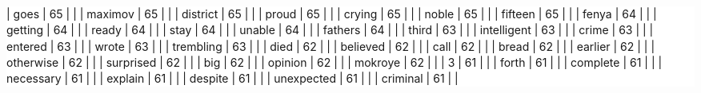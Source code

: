 | goes | 65 | |
| maximov | 65 | |
| district | 65 | |
| proud | 65 | |
| crying | 65 | |
| noble | 65 | |
| fifteen | 65 | |
| fenya | 64 | |
| getting | 64 | |
| ready | 64 | |
| stay | 64 | |
| unable | 64 | |
| fathers | 64 | |
| third | 63 | |
| intelligent | 63 | |
| crime | 63 | |
| entered | 63 | |
| wrote | 63 | |
| trembling | 63 | |
| died | 62 | |
| believed | 62 | |
| call | 62 | |
| bread | 62 | |
| earlier | 62 | |
| otherwise | 62 | |
| surprised | 62 | |
| big | 62 | |
| opinion | 62 | |
| mokroye | 62 | |
| 3 | 61 | |
| forth | 61 | |
| complete | 61 | |
| necessary | 61 | |
| explain | 61 | |
| despite | 61 | |
| unexpected | 61 | |
| criminal | 61 | |